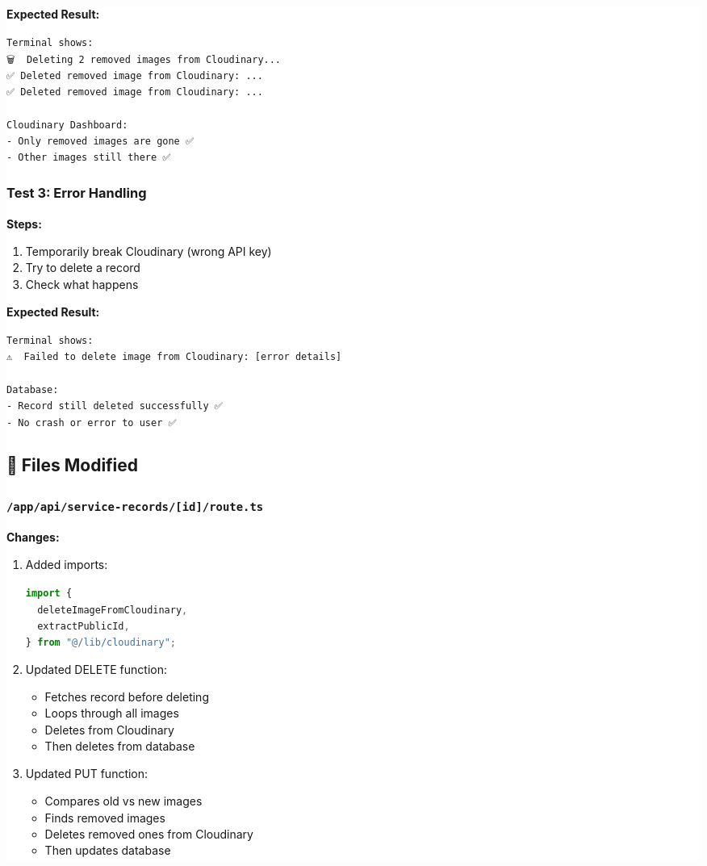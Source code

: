**Expected Result:**

```
Terminal shows:
🗑️  Deleting 2 removed images from Cloudinary...
✅ Deleted removed image from Cloudinary: ...
✅ Deleted removed image from Cloudinary: ...

Cloudinary Dashboard:
- Only removed images are gone ✅
- Other images still there ✅
```

### Test 3: Error Handling

**Steps:**

1. Temporarily break Cloudinary (wrong API key)
2. Try to delete a record
3. Check what happens

**Expected Result:**

```
Terminal shows:
⚠️  Failed to delete image from Cloudinary: [error details]

Database:
- Record still deleted successfully ✅
- No crash or error to user ✅
```

## 📁 Files Modified

### `/app/api/service-records/[id]/route.ts`

**Changes:**

1. Added imports:

   ```typescript
   import {
     deleteImageFromCloudinary,
     extractPublicId,
   } from "@/lib/cloudinary";
   ```

2. Updated DELETE function:

   - Fetches record before deleting
   - Loops through all images
   - Deletes from Cloudinary
   - Then deletes from database

3. Updated PUT function:
   - Compares old vs new images
   - Finds removed images
   - Deletes removed ones from Cloudinary
   - Then updates database

